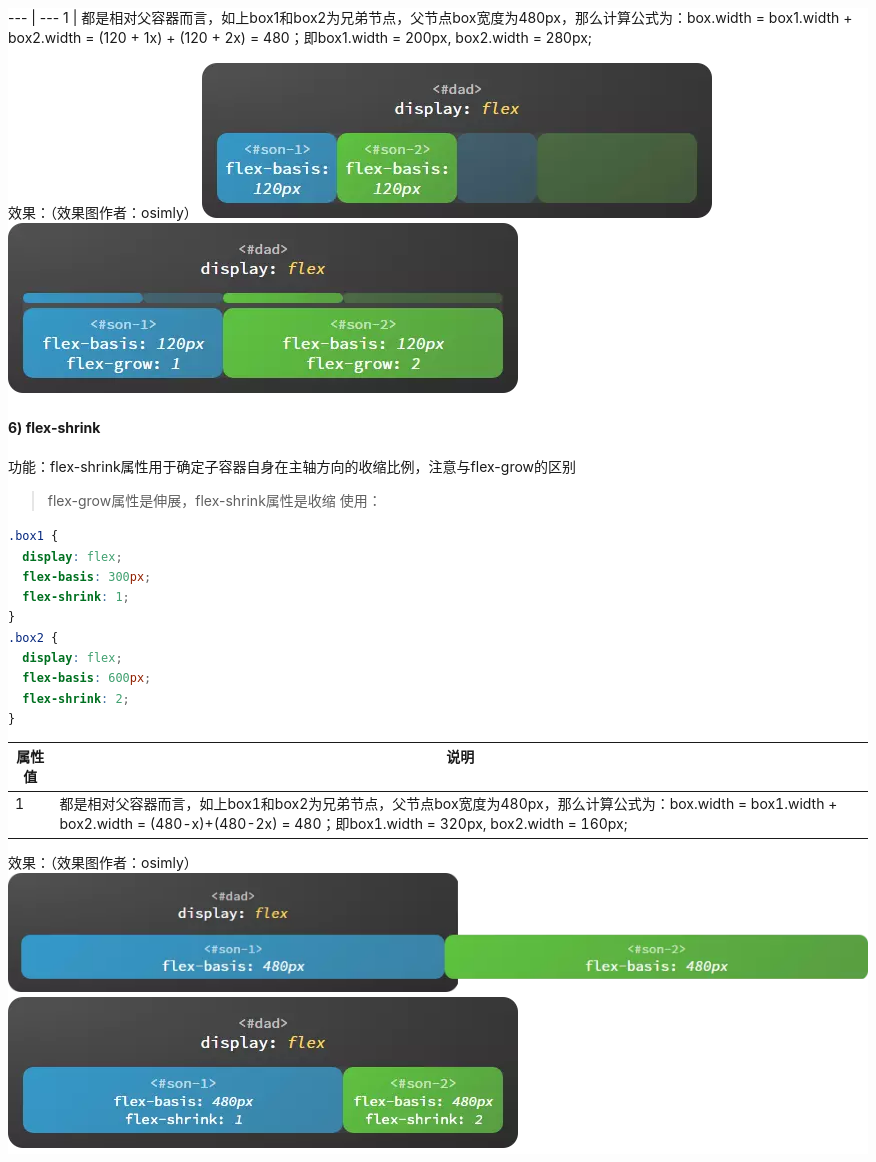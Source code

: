 --- | ---
1 | 都是相对父容器而言，如上box1和box2为兄弟节点，父节点box宽度为480px，那么计算公式为：box.width = box1.width + box2.width = (120 + 1x) + (120 + 2x) = 480；即box1.width = 200px, box2.width = 280px;

效果：（效果图作者：osimly）
![](/assets/css-flex-81.png)
![](/assets/css-flex-82.png)

#### 6) flex-shrink
功能：flex-shrink属性用于确定子容器自身在主轴方向的收缩比例，注意与flex-grow的区别
> flex-grow属性是伸展，flex-shrink属性是收缩
使用：
``` css
.box1 {
  display: flex;
  flex-basis: 300px;
  flex-shrink: 1;
}
.box2 {
  display: flex;
  flex-basis: 600px;
  flex-shrink: 2;
}
```
属性值 | 说明
--- | ---
1 | 都是相对父容器而言，如上box1和box2为兄弟节点，父节点box宽度为480px，那么计算公式为：box.width = box1.width + box2.width = (480-x)+(480-2x) = 480；即box1.width = 320px, box2.width = 160px;

效果：（效果图作者：osimly）
![](/assets/css-flex-91.png)
![](/assets/css-flex-92.png)
